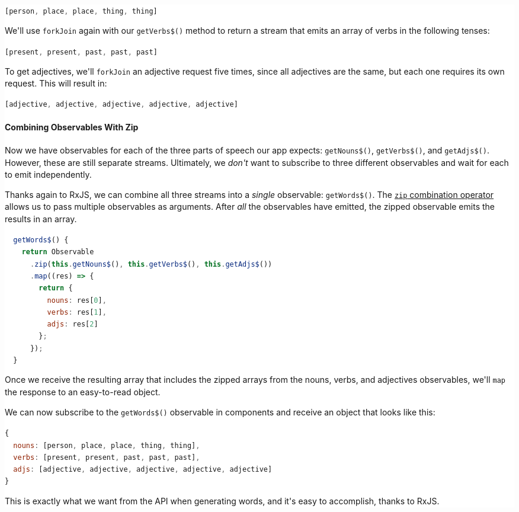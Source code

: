```js
[person, place, place, thing, thing]
```

We'll use `forkJoin` again with our `getVerbs$()` method to return a stream that emits an array of verbs in the following tenses:

```js
[present, present, past, past, past]
```

To get adjectives, we'll `forkJoin` an adjective request five times, since all adjectives are the same, but each one requires its own request. This will result in:

```js
[adjective, adjective, adjective, adjective, adjective]
```

#### Combining Observables With Zip

Now we have observables for each of the three parts of speech our app expects: `getNouns$()`, `getVerbs$()`, and `getAdjs$()`. However, these are still separate streams. Ultimately, we _don't_ want to subscribe to three different observables and wait for each to emit independently.

Thanks again to RxJS, we can combine all three streams into a _single_ observable: `getWords$()`. The [`zip` combination operator](https://www.learnrxjs.io/operators/combination/zip.html) allows us to pass multiple observables as arguments. After _all_ the observables have emitted, the zipped observable emits the results in an array.

```js
  getWords$() {
    return Observable
      .zip(this.getNouns$(), this.getVerbs$(), this.getAdjs$())
      .map((res) => {
        return {
          nouns: res[0],
          verbs: res[1],
          adjs: res[2]
        };
      });
  }
```

Once we receive the resulting array that includes the zipped arrays from the nouns, verbs, and adjectives observables, we'll `map` the response to an easy-to-read object.

We can now subscribe to the `getWords$()` observable in components and receive an object that looks like this:

```js
{
  nouns: [person, place, place, thing, thing],
  verbs: [present, present, past, past, past],
  adjs: [adjective, adjective, adjective, adjective, adjective]
}
```

This is exactly what we want from the API when generating words, and it's easy to accomplish, thanks to RxJS.
